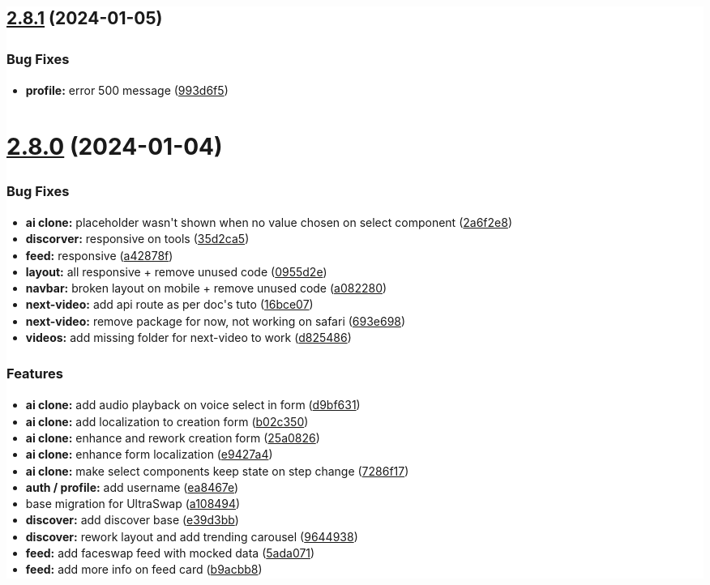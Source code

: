 ## [2.8.1](https://git.jlatechnologies.synology.me/rize-ventures/ultra-swap/ultraswap-web/compare/v2.8.0...v2.8.1) (2024-01-05)


### Bug Fixes

* **profile:** error 500 message ([993d6f5](https://git.jlatechnologies.synology.me/rize-ventures/ultra-swap/ultraswap-web/commit/993d6f519222c32433ef78aa4b0f9f54c61b76aa))

# [2.8.0](https://git.jlatechnologies.synology.me/rize-ventures/ultra-swap/ultraswap-web/compare/v2.7.1...v2.8.0) (2024-01-04)


### Bug Fixes

* **ai clone:** placeholder wasn't shown when no value chosen on select component ([2a6f2e8](https://git.jlatechnologies.synology.me/rize-ventures/ultra-swap/ultraswap-web/commit/2a6f2e85594ac053489c716a962eaee1b2b4c116))
* **discorver:** responsive on tools ([35d2ca5](https://git.jlatechnologies.synology.me/rize-ventures/ultra-swap/ultraswap-web/commit/35d2ca51a160e2188675518d10190d1537e114a1))
* **feed:** responsive ([a42878f](https://git.jlatechnologies.synology.me/rize-ventures/ultra-swap/ultraswap-web/commit/a42878fd8e20086b684e780288ad31343140a97c))
* **layout:** all responsive + remove unused code ([0955d2e](https://git.jlatechnologies.synology.me/rize-ventures/ultra-swap/ultraswap-web/commit/0955d2e501898cf9c273a3019b915dc29b19d155))
* **navbar:** broken layout on mobile + remove unused code ([a082280](https://git.jlatechnologies.synology.me/rize-ventures/ultra-swap/ultraswap-web/commit/a0822808f1549859dc804632f4e6d7253dd2aeaf))
* **next-video:** add api route as per doc's tuto ([16bce07](https://git.jlatechnologies.synology.me/rize-ventures/ultra-swap/ultraswap-web/commit/16bce07d68b7699a1d99efc2862b87b3ef253b18))
* **next-video:** remove package for now, not working on safari ([693e698](https://git.jlatechnologies.synology.me/rize-ventures/ultra-swap/ultraswap-web/commit/693e6986451c0d7fc43d4b8bc746799f9f9d43b4))
* **videos:** add missing folder for next-video to work ([d825486](https://git.jlatechnologies.synology.me/rize-ventures/ultra-swap/ultraswap-web/commit/d825486ff200a27ffc530df677a1997f3bd560eb))


### Features

* **ai clone:** add audio playback on voice select in form ([d9bf631](https://git.jlatechnologies.synology.me/rize-ventures/ultra-swap/ultraswap-web/commit/d9bf6310f6cf3906555c8f325489ea8eec5a18ce))
* **ai clone:** add localization to creation form ([b02c350](https://git.jlatechnologies.synology.me/rize-ventures/ultra-swap/ultraswap-web/commit/b02c3508d0728fc402778cea11e2fe7bd306cbcd))
* **ai clone:** enhance and rework creation form ([25a0826](https://git.jlatechnologies.synology.me/rize-ventures/ultra-swap/ultraswap-web/commit/25a0826a534f61fda2c264284f88d204ea46e104))
* **ai clone:** enhance form localization ([e9427a4](https://git.jlatechnologies.synology.me/rize-ventures/ultra-swap/ultraswap-web/commit/e9427a4b8895e124dfaee13ef033bfb267908abf))
* **ai clone:** make select components keep state on step change ([7286f17](https://git.jlatechnologies.synology.me/rize-ventures/ultra-swap/ultraswap-web/commit/7286f177720a9ed52a83f252a97678cbdad29912))
* **auth / profile:** add username ([ea8467e](https://git.jlatechnologies.synology.me/rize-ventures/ultra-swap/ultraswap-web/commit/ea8467e97170225c0b2681fddbc5dc4dd5a2ec20))
* base migration for UltraSwap ([a108494](https://git.jlatechnologies.synology.me/rize-ventures/ultra-swap/ultraswap-web/commit/a1084947be7791d1eeff516e8f7719463eb2d85d))
* **discover:** add discover base ([e39d3bb](https://git.jlatechnologies.synology.me/rize-ventures/ultra-swap/ultraswap-web/commit/e39d3bbbab8980fe3514e8c5fd54ed3bbc2d6926))
* **discover:** rework layout and add trending carousel ([9644938](https://git.jlatechnologies.synology.me/rize-ventures/ultra-swap/ultraswap-web/commit/9644938bd0923c4f6cbf46950a7ba18b5e8d01db))
* **feed:** add faceswap feed with mocked data ([5ada071](https://git.jlatechnologies.synology.me/rize-ventures/ultra-swap/ultraswap-web/commit/5ada07182c0cde561e273598e29a78f08dc8cd9a))
* **feed:** add more info on feed card ([b9acbb8](https://git.jlatechnologies.synology.me/rize-ventures/ultra-swap/ultraswap-web/commit/b9acbb8291bb456c6b26a0ce5b63f9d55ac022b9))